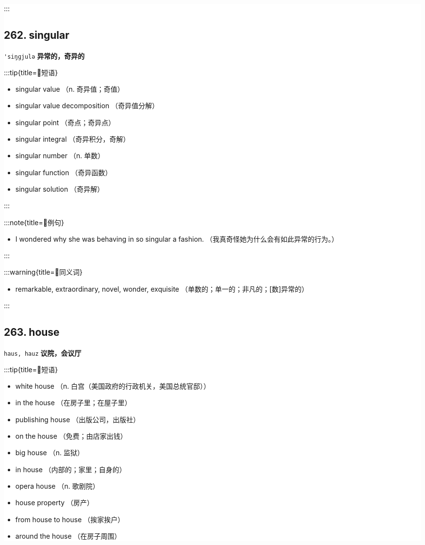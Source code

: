 :::


## 262. singular

`'siŋɡjulə`  **异常的，奇异的**

:::tip{title=🤩短语}

- singular value （n. 奇异值；奇值）

- singular value decomposition （奇异值分解）

- singular point （奇点；奇异点）

- singular integral （奇异积分，奇解）

- singular number （n. 单数）

- singular function （奇异函数）

- singular solution （奇异解）

:::

:::note{title=🎤例句}

- I wondered why she was behaving in so singular a fashion. （我真奇怪她为什么会有如此异常的行为。）

:::

:::warning{title=🤔同义词}

- remarkable, extraordinary, novel, wonder, exquisite （单数的；单一的；非凡的；[数]异常的）

:::


## 263. house

`haus, hauz`  **议院，会议厅**

:::tip{title=🤩短语}

- white house （n. 白宫（美国政府的行政机关，美国总统官邸））

- in the house （在房子里；在屋子里）

- publishing house （出版公司，出版社）

- on the house （免费；由店家出钱）

- big house （n. 监狱）

- in house （内部的；家里；自身的）

- opera house （n. 歌剧院）

- house property （房产）

- from house to house （挨家挨户）

- around the house （在房子周围）
